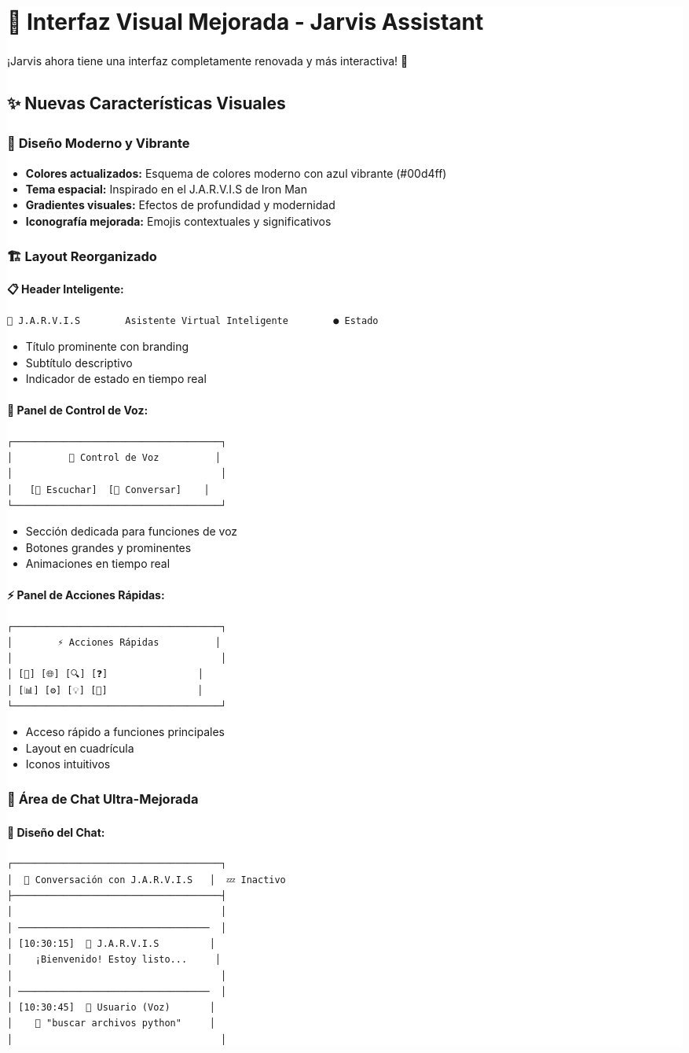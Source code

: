 # 🎨 Interfaz Visual Mejorada - Jarvis Assistant

¡Jarvis ahora tiene una interfaz completamente renovada y más interactiva! 🚀

## ✨ **Nuevas Características Visuales**

### 🎨 **Diseño Moderno y Vibrante**
- **Colores actualizados:** Esquema de colores moderno con azul vibrante (#00d4ff)
- **Tema espacial:** Inspirado en el J.A.R.V.I.S de Iron Man
- **Gradientes visuales:** Efectos de profundidad y modernidad
- **Iconografía mejorada:** Emojis contextuales y significativos

### 🏗️ **Layout Reorganizado**

#### **📋 Header Inteligente:**
```
🤖 J.A.R.V.I.S        Asistente Virtual Inteligente        ● Estado
```
- Título prominente con branding
- Subtítulo descriptivo
- Indicador de estado en tiempo real

#### **🎤 Panel de Control de Voz:**
```
┌─────────────────────────────────────┐
│          🎤 Control de Voz          │
│                                     │
│   [🎤 Escuchar]  [💬 Conversar]    │
└─────────────────────────────────────┘
```
- Sección dedicada para funciones de voz
- Botones grandes y prominentes
- Animaciones en tiempo real

#### **⚡ Panel de Acciones Rápidas:**
```
┌─────────────────────────────────────┐
│        ⚡ Acciones Rápidas          │
│                                     │
│ [📁] [🌐] [🔍] [❓]                │
│ [📊] [⚙️] [💡] [🎯]                │
└─────────────────────────────────────┘
```
- Acceso rápido a funciones principales
- Layout en cuadrícula
- Iconos intuitivos

### 💬 **Área de Chat Ultra-Mejorada**

#### **🎨 Diseño del Chat:**
```
┌─────────────────────────────────────┐
│  💬 Conversación con J.A.R.V.I.S   │  💤 Inactivo
├─────────────────────────────────────┤
│                                     │
│ ──────────────────────────────────  │
│ [10:30:15]  🤖 J.A.R.V.I.S         │
│    ¡Bienvenido! Estoy listo...     │
│                                     │
│ ──────────────────────────────────  │
│ [10:30:45]  👤 Usuario (Voz)       │
│    🎤 "buscar archivos python"     │
│                                     │
```